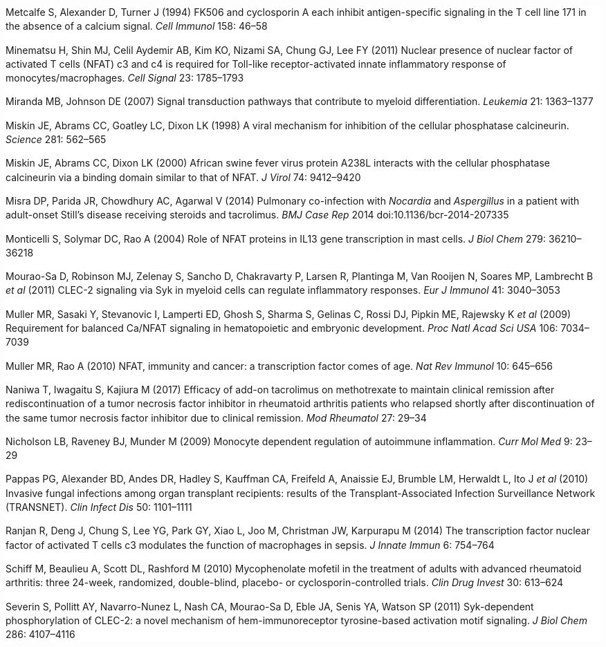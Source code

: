 Metcalfe S, Alexander D, Turner J (1994) FK506 and cyclosporin A each inhibit antigen-specific signaling in the T cell line 171 in the absence of a calcium signal. *Cell Immunol* 158: 46–58

Minematsu H, Shin MJ, Celil Aydemir AB, Kim KO, Nizami SA, Chung GJ, Lee FY (2011) Nuclear presence of nuclear factor of activated T cells (NFAT) c3 and c4 is required for Toll-like receptor-activated innate inflammatory response of monocytes/macrophages. *Cell Signal* 23: 1785–1793

Miranda MB, Johnson DE (2007) Signal transduction pathways that contribute to myeloid differentiation. *Leukemia* 21: 1363–1377

Miskin JE, Abrams CC, Goatley LC, Dixon LK (1998) A viral mechanism for inhibition of the cellular phosphatase calcineurin. *Science* 281: 562–565

Miskin JE, Abrams CC, Dixon LK (2000) African swine fever virus protein A238L interacts with the cellular phosphatase calcineurin via a binding domain similar to that of NFAT. *J Virol* 74: 9412–9420

Misra DP, Parida JR, Chowdhury AC, Agarwal V (2014) Pulmonary co-infection with *Nocardia* and *Aspergillus* in a patient with adult-onset Still’s disease receiving steroids and tacrolimus. *BMJ Case Rep* 2014 doi:10.1136/bcr-2014-207335

Monticelli S, Solymar DC, Rao A (2004) Role of NFAT proteins in IL13 gene transcription in mast cells. *J Biol Chem* 279: 36210–36218

Mourao-Sa D, Robinson MJ, Zelenay S, Sancho D, Chakravarty P, Larsen R, Plantinga M, Van Rooijen N, Soares MP, Lambrecht B *et al* (2011) CLEC-2 signaling via Syk in myeloid cells can regulate inflammatory responses. *Eur J Immunol* 41: 3040–3053

Muller MR, Sasaki Y, Stevanovic I, Lamperti ED, Ghosh S, Sharma S, Gelinas C, Rossi DJ, Pipkin ME, Rajewsky K *et al* (2009) Requirement for balanced Ca/NFAT signaling in hematopoietic and embryonic development. *Proc Natl Acad Sci USA* 106: 7034–7039

Muller MR, Rao A (2010) NFAT, immunity and cancer: a transcription factor comes of age. *Nat Rev Immunol* 10: 645–656

Naniwa T, Iwagaitu S, Kajiura M (2017) Efficacy of add-on tacrolimus on methotrexate to maintain clinical remission after rediscontinuation of a tumor necrosis factor inhibitor in rheumatoid arthritis patients who relapsed shortly after discontinuation of the same tumor necrosis factor inhibitor due to clinical remission. *Mod Rheumatol* 27: 29–34

Nicholson LB, Raveney BJ, Munder M (2009) Monocyte dependent regulation of autoimmune inflammation. *Curr Mol Med* 9: 23–29

Pappas PG, Alexander BD, Andes DR, Hadley S, Kauffman CA, Freifeld A, Anaissie EJ, Brumble LM, Herwaldt L, Ito J *et al* (2010) Invasive fungal infections among organ transplant recipients: results of the Transplant-Associated Infection Surveillance Network (TRANSNET). *Clin Infect Dis* 50: 1101–1111

Ranjan R, Deng J, Chung S, Lee YG, Park GY, Xiao L, Joo M, Christman JW, Karpurapu M (2014) The transcription factor nuclear factor of activated T cells c3 modulates the function of macrophages in sepsis. *J Innate Immun* 6: 754–764

Schiff M, Beaulieu A, Scott DL, Rashford M (2010) Mycophenolate mofetil in the treatment of adults with advanced rheumatoid arthritis: three 24-week, randomized, double-blind, placebo- or cyclosporin-controlled trials. *Clin Drug Invest* 30: 613–624

Severin S, Pollitt AY, Navarro-Nunez L, Nash CA, Mourao-Sa D, Eble JA, Senis YA, Watson SP (2011) Syk-dependent phosphorylation of CLEC-2: a novel mechanism of hem-immunoreceptor tyrosine-based activation motif signaling. *J Biol Chem* 286: 4107–4116
